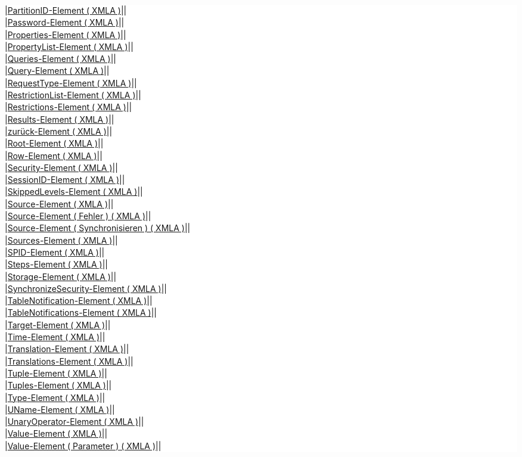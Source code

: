 |[PartitionID-Element &#40; XMLA &#41;](../../../analysis-services/xmla/xml-elements-properties/partitionid-element-xmla.md)||  
|[Password-Element &#40; XMLA &#41;](../../../analysis-services/xmla/xml-elements-properties/password-element-xmla.md)||  
|[Properties-Element &#40; XMLA &#41;](../../../analysis-services/xmla/xml-elements-properties/properties-element-xmla.md)||  
|[PropertyList-Element &#40; XMLA &#41;](../../../analysis-services/xmla/xml-elements-properties/propertylist-element-xmla.md)||  
|[Queries-Element &#40; XMLA &#41;](../../../analysis-services/xmla/xml-elements-properties/queries-element-xmla.md)||  
|[Query-Element &#40; XMLA &#41;](../../../analysis-services/xmla/xml-elements-properties/query-element-xmla.md)||  
|[RequestType-Element &#40; XMLA &#41;](../../../analysis-services/xmla/xml-elements-properties/requesttype-element-xmla.md)||  
|[RestrictionList-Element &#40; XMLA &#41;](../../../analysis-services/xmla/xml-elements-properties/restrictionlist-element-xmla.md)||  
|[Restrictions-Element &#40; XMLA &#41;](../../../analysis-services/xmla/xml-elements-properties/restrictions-element-xmla.md)||  
|[Results-Element &#40; XMLA &#41;](../../../analysis-services/xmla/xml-elements-properties/results-element-xmla.md)||  
|[zurück-Element &#40; XMLA &#41;](../../../analysis-services/xmla/xml-elements-properties/return-element-xmla.md)||  
|[Root-Element &#40; XMLA &#41;](../../../analysis-services/xmla/xml-elements-properties/root-element-xmla.md)||  
|[Row-Element &#40; XMLA &#41;](../../../analysis-services/xmla/xml-elements-properties/row-element-xmla.md)||  
|[Security-Element &#40; XMLA &#41;](../../../analysis-services/xmla/xml-elements-properties/security-element-xmla.md)||  
|[SessionID-Element &#40; XMLA &#41;](../../../analysis-services/xmla/xml-elements-properties/sessionid-element-xmla.md)||  
|[SkippedLevels-Element &#40; XMLA &#41;](../../../analysis-services/xmla/xml-elements-properties/skippedlevels-element-xmla.md)||  
|[Source-Element &#40; XMLA &#41;](../../../analysis-services/xmla/xml-elements-properties/source-element-xmla.md)||  
|[Source-Element &#40; Fehler &#41; &#40; XMLA &#41;](../../../analysis-services/xmla/xml-elements-properties/source-element-error-xmla.md)||  
|[Source-Element &#40; Synchronisieren &#41; &#40; XMLA &#41;](../../../analysis-services/xmla/xml-elements-properties/source-element-synchronize-xmla.md)||  
|[Sources-Element &#40; XMLA &#41;](../../../analysis-services/xmla/xml-elements-properties/sources-element-xmla.md)||  
|[SPID-Element &#40; XMLA &#41;](../../../analysis-services/xmla/xml-elements-properties/spid-element-xmla.md)||  
|[Steps-Element &#40; XMLA &#41;](../../../analysis-services/xmla/xml-elements-properties/steps-element-xmla.md)||  
|[Storage-Element &#40; XMLA &#41;](../../../analysis-services/xmla/xml-elements-properties/storage-element-xmla.md)||  
|[SynchronizeSecurity-Element &#40; XMLA &#41;](../../../analysis-services/xmla/xml-elements-properties/synchronizesecurity-element-xmla.md)||  
|[TableNotification-Element &#40; XMLA &#41;](../../../analysis-services/xmla/xml-elements-properties/tablenotification-element-xmla.md)||  
|[TableNotifications-Element &#40; XMLA &#41;](../../../analysis-services/xmla/xml-elements-properties/tablenotifications-element-xmla.md)||  
|[Target-Element &#40; XMLA &#41;](../../../analysis-services/xmla/xml-elements-properties/target-element-xmla.md)||  
|[Time-Element &#40; XMLA &#41;](../../../analysis-services/xmla/xml-elements-properties/time-element-xmla.md)||  
|[Translation-Element &#40; XMLA &#41;](../../../analysis-services/xmla/xml-elements-properties/translation-element-xmla.md)||  
|[Translations-Element &#40; XMLA &#41;](../../../analysis-services/xmla/xml-elements-properties/translations-element-xmla.md)||  
|[Tuple-Element &#40; XMLA &#41;](../../../analysis-services/xmla/xml-elements-properties/tuple-element-xmla.md)||  
|[Tuples-Element &#40; XMLA &#41;](../../../analysis-services/xmla/xml-elements-properties/tuples-element-xmla.md)||  
|[Type-Element &#40; XMLA &#41;](../../../analysis-services/xmla/xml-elements-properties/type-element-xmla.md)||  
|[UName-Element &#40; XMLA &#41;](../../../analysis-services/xmla/xml-elements-properties/uname-element-xmla.md)||  
|[UnaryOperator-Element &#40; XMLA &#41;](../../../analysis-services/xmla/xml-elements-properties/unaryoperator-element-xmla.md)||  
|[Value-Element &#40; XMLA &#41;](../../../analysis-services/xmla/xml-elements-properties/value-element-xmla.md)||  
|[Value-Element &#40; Parameter &#41; &#40; XMLA &#41;](../../../analysis-services/xmla/xml-elements-properties/value-element-parameter-xmla.md)||  